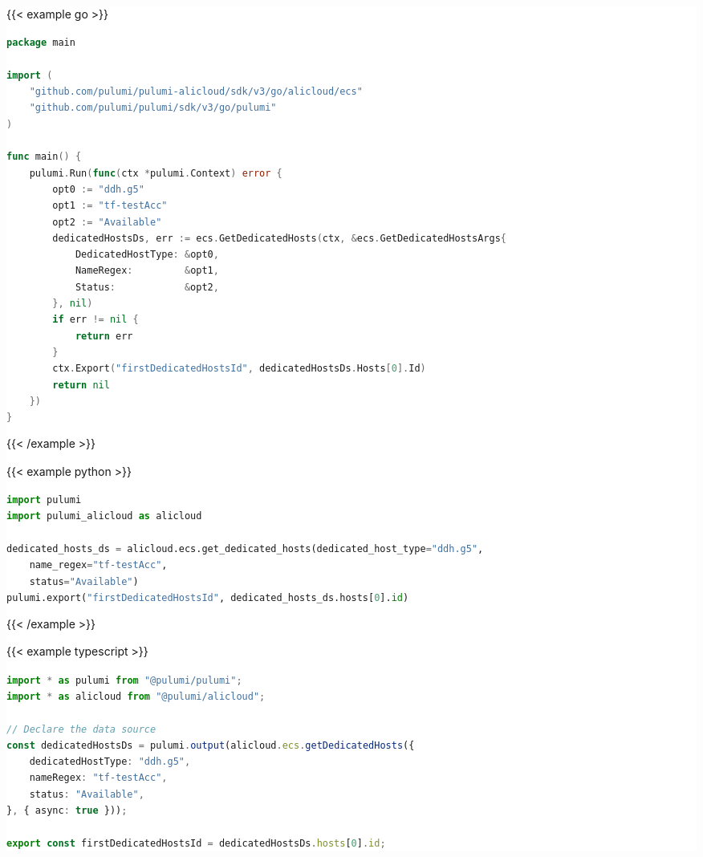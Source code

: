 
{{< example go >}}

```go
package main

import (
	"github.com/pulumi/pulumi-alicloud/sdk/v3/go/alicloud/ecs"
	"github.com/pulumi/pulumi/sdk/v3/go/pulumi"
)

func main() {
	pulumi.Run(func(ctx *pulumi.Context) error {
		opt0 := "ddh.g5"
		opt1 := "tf-testAcc"
		opt2 := "Available"
		dedicatedHostsDs, err := ecs.GetDedicatedHosts(ctx, &ecs.GetDedicatedHostsArgs{
			DedicatedHostType: &opt0,
			NameRegex:         &opt1,
			Status:            &opt2,
		}, nil)
		if err != nil {
			return err
		}
		ctx.Export("firstDedicatedHostsId", dedicatedHostsDs.Hosts[0].Id)
		return nil
	})
}
```


{{< /example >}}


{{< example python >}}

```python
import pulumi
import pulumi_alicloud as alicloud

dedicated_hosts_ds = alicloud.ecs.get_dedicated_hosts(dedicated_host_type="ddh.g5",
    name_regex="tf-testAcc",
    status="Available")
pulumi.export("firstDedicatedHostsId", dedicated_hosts_ds.hosts[0].id)
```


{{< /example >}}


{{< example typescript >}}


```typescript
import * as pulumi from "@pulumi/pulumi";
import * as alicloud from "@pulumi/alicloud";

// Declare the data source
const dedicatedHostsDs = pulumi.output(alicloud.ecs.getDedicatedHosts({
    dedicatedHostType: "ddh.g5",
    nameRegex: "tf-testAcc",
    status: "Available",
}, { async: true }));

export const firstDedicatedHostsId = dedicatedHostsDs.hosts[0].id;
```
